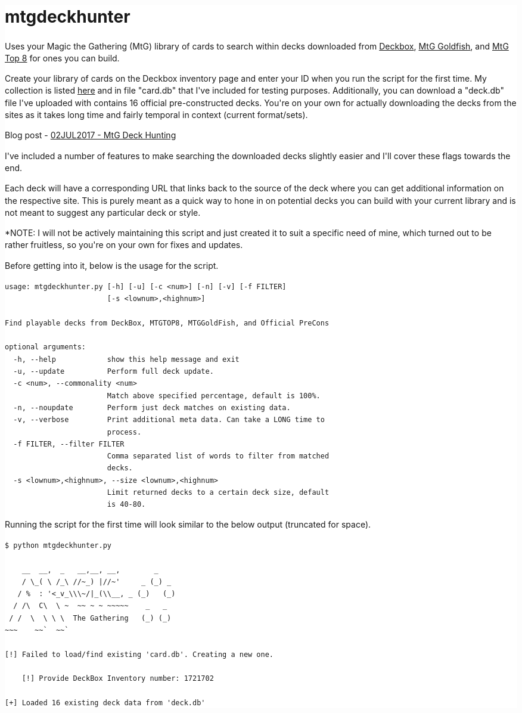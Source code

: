 # mtgdeckhunter
Uses your Magic the Gathering (MtG) library of cards to search within decks downloaded from [Deckbox](https://deckbox.org/), [MtG Goldfish](https://www.mtggoldfish.com/), and [MtG Top 8](http://mtgtop8.com/index) for ones you can build.

Create your library of cards on the Deckbox inventory page and enter your ID when you run the script for the first time. My collection is listed [here](https://deckbox.org/sets/1721702) and in file "card.db" that I've included for testing purposes. Additionally, you can download a "deck.db" file I've uploaded with contains 16 official pre-constructed decks. You're on your own for actually downloading the decks from the sites as it takes long time and fairly temporal in context (current format/sets).

Blog post - [02JUL2017 - MtG Deck Hunting](http://ropgadget.com/posts/mtg_deck_hunting.html)

I've included a number of features to make searching the downloaded decks slightly easier and I'll cover these flags towards the end.

Each deck will have a corresponding URL that links back to the source of the deck where you can get additional information on the respective site. This is purely meant as a quick way to hone in on potential decks you can build with your current library and is not meant to suggest any particular deck or style.

*NOTE: I will not be actively maintaining this script and just created it to suit a specific need of mine, which turned out to be rather fruitless, so you're on your own for fixes and updates.

Before getting into it, below is the usage for the script.

```
usage: mtgdeckhunter.py [-h] [-u] [-c <num>] [-n] [-v] [-f FILTER]
                        [-s <lownum>,<highnum>]

Find playable decks from DeckBox, MTGTOP8, MTGGoldFish, and Official PreCons

optional arguments:
  -h, --help            show this help message and exit
  -u, --update          Perform full deck update.
  -c <num>, --commonality <num>
                        Match above specified percentage, default is 100%.
  -n, --noupdate        Perform just deck matches on existing data.
  -v, --verbose         Print additional meta data. Can take a LONG time to
                        process.
  -f FILTER, --filter FILTER
                        Comma separated list of words to filter from matched
                        decks.
  -s <lownum>,<highnum>, --size <lownum>,<highnum>
                        Limit returned decks to a certain deck size, default
                        is 40-80.
```                        

Running the script for the first time will look similar to the below output (truncated for space).

```
$ python mtgdeckhunter.py

    __  __,  _   __,__, __,        _
    / \_( \ /_\ //~_) |//~'     _ (_) _
   / %  : '<_v_\\\~/|_(\\__, _ (_)   (_)
  / /\  C\  \ ~  ~~ ~ ~ ~~~~~    _   _
 / /  \  \ \ \  The Gathering   (_) (_)
~~~    ~~`  ~~`

[!] Failed to load/find existing 'card.db'. Creating a new one.

    [!] Provide DeckBox Inventory number: 1721702

[+] Loaded 16 existing deck data from 'deck.db'

```